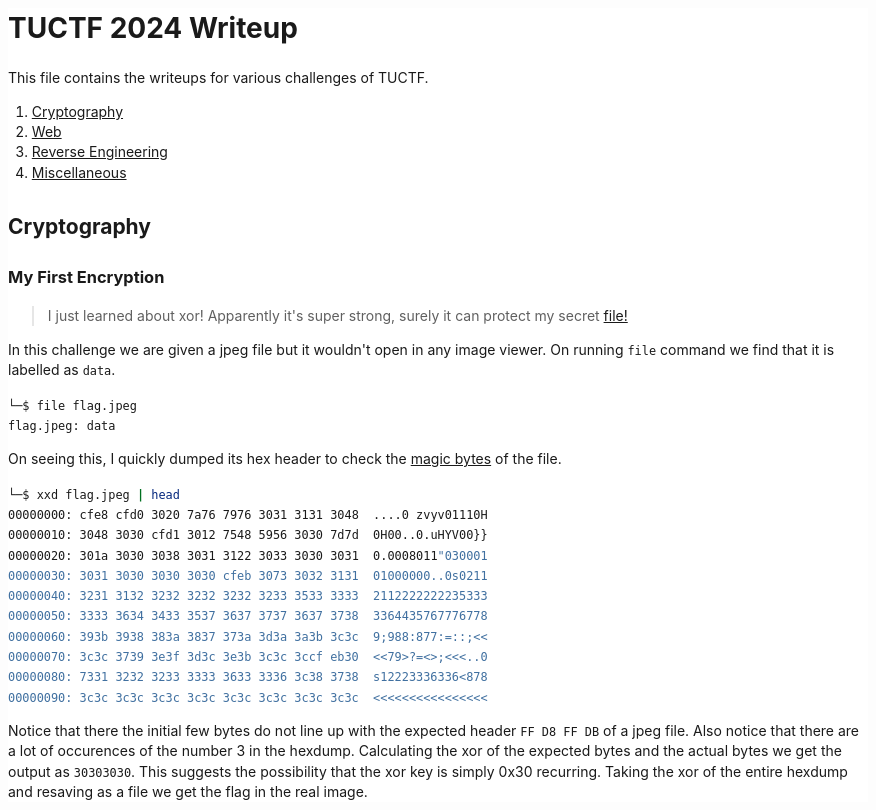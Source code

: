 # TUCTF 2024 Writeup

This file contains the writeups for various challenges of TUCTF.

1. [Cryptography](#cryptography)
2. [Web](#web)
3. [Reverse Engineering](#rev)
4. [Miscellaneous](#miscellaneous)

## Cryptography

### My First Encryption

> I just learned about xor! Apparently it's super strong, surely it can protect my secret [file!](flag.jpeg)

In this challenge we are given a jpeg file but it wouldn't open in any image viewer. On running `file` command we find that it is labelled as `data`.

```bash
└─$ file flag.jpeg     
flag.jpeg: data
```

On seeing this, I quickly dumped its hex header to check the [magic bytes](https://en.wikipedia.org/wiki/List_of_file_signatures) of the file.

```bash
└─$ xxd flag.jpeg | head
00000000: cfe8 cfd0 3020 7a76 7976 3031 3131 3048  ....0 zvyv01110H
00000010: 3048 3030 cfd1 3012 7548 5956 3030 7d7d  0H00..0.uHYV00}}
00000020: 301a 3030 3038 3031 3122 3033 3030 3031  0.0008011"030001
00000030: 3031 3030 3030 3030 cfeb 3073 3032 3131  01000000..0s0211
00000040: 3231 3132 3232 3232 3232 3233 3533 3333  2112222222235333
00000050: 3333 3634 3433 3537 3637 3737 3637 3738  3364435767776778
00000060: 393b 3938 383a 3837 373a 3d3a 3a3b 3c3c  9;988:877:=::;<<
00000070: 3c3c 3739 3e3f 3d3c 3e3b 3c3c 3ccf eb30  <<79>?=<>;<<<..0
00000080: 7331 3232 3233 3333 3633 3336 3c38 3738  s12223336336<878
00000090: 3c3c 3c3c 3c3c 3c3c 3c3c 3c3c 3c3c 3c3c  <<<<<<<<<<<<<<<<
```

Notice that there the initial few bytes do not line up with the expected header `FF D8 FF DB` of a jpeg file. Also notice that there are a lot of occurences of the number 3 in the hexdump. Calculating the xor of the expected bytes and the actual bytes we get the output as `30303030`. This suggests the possibility that the xor key is simply 0x30 recurring. Taking the xor of the entire hexdump and resaving as a file we get the flag in the real image.

<p align="center">